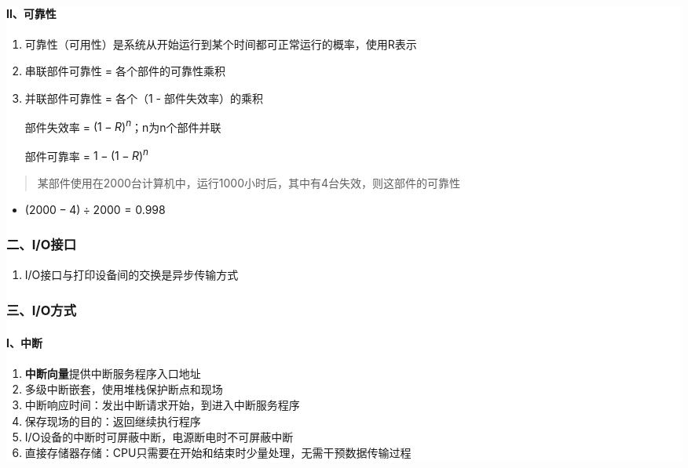 #### Ⅱ、可靠性

1. 可靠性（可用性）是系统从开始运行到某个时间都可正常运行的概率，使用R表示

2. 串联部件可靠性 = 各个部件的可靠性乘积

3. 并联部件可靠性 = 各个（1 - 部件失效率）的乘积

    部件失效率 = $(1-R)^n$​​ ；n为n个部件并联
    
    部件可靠率 =  $1-(1-R)^n$ 

> 某部件使用在2000台计算机中，运行1000小时后，其中有4台失效，则这部件的可靠性

- $(2000-4)\div2000 = 0.998$

### 二、I/O接口

1. I/O接口与打印设备间的交换是异步传输方式

### 三、I/O方式

#### Ⅰ、中断

1. **中断向量**提供中断服务程序入口地址
2. 多级中断嵌套，使用堆栈保护断点和现场
3. 中断响应时间：发出中断请求开始，到进入中断服务程序
4. 保存现场的目的：返回继续执行程序
5. I/O设备的中断时可屏蔽中断，电源断电时不可屏蔽中断
6. 直接存储器存储：CPU只需要在开始和结束时少量处理，无需干预数据传输过程
